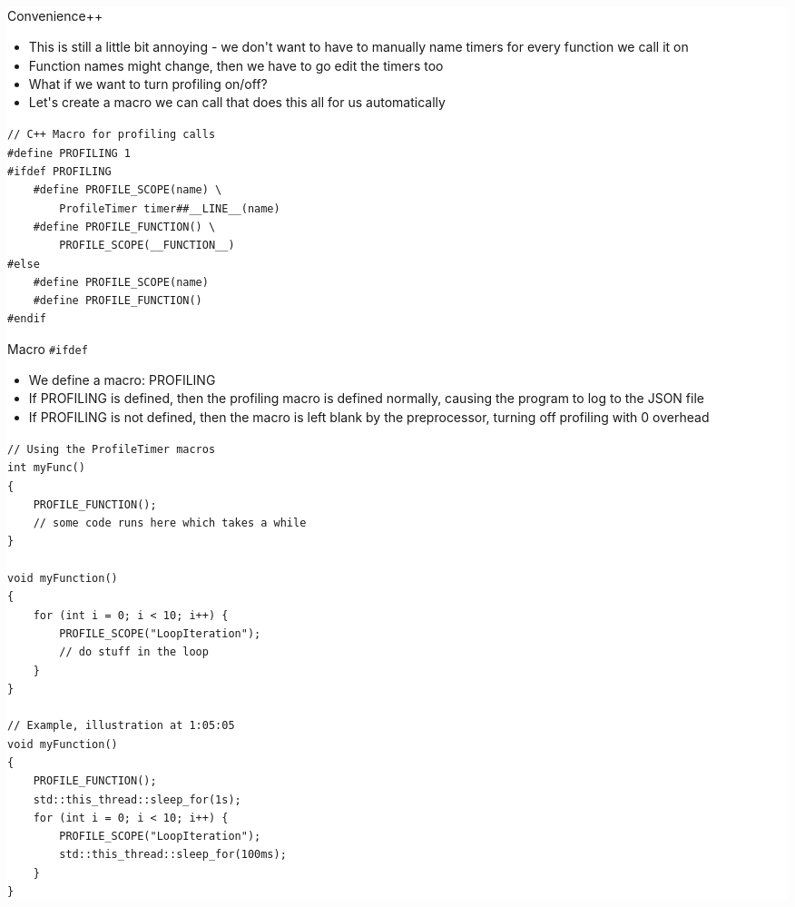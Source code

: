 Convenience++
* This is still a little bit annoying - we don't want to have to manually name timers for every function we call it on
* Function names might change, then we have to go edit the timers too
* What if we want to turn profiling on/off?
* Let's create a macro we can call that does this all for us automatically

```
// C++ Macro for profiling calls
#define PROFILING 1
#ifdef PROFILING
	#define PROFILE_SCOPE(name) \
		ProfileTimer timer##__LINE__(name)
	#define PROFILE_FUNCTION() \
		PROFILE_SCOPE(__FUNCTION__)
#else
	#define PROFILE_SCOPE(name)
	#define PROFILE_FUNCTION()
#endif
```

Macro `#ifdef`
* We define a macro: PROFILING
* If PROFILING is defined, then the profiling macro is defined normally, causing the program to log to the JSON file
* If PROFILING is not defined, then the macro is left blank by the preprocessor, turning off profiling with 0 overhead

```
// Using the ProfileTimer macros
int myFunc()
{
	PROFILE_FUNCTION();
	// some code runs here which takes a while
}

void myFunction()
{
	for (int i = 0; i < 10; i++) {
		PROFILE_SCOPE("LoopIteration");
		// do stuff in the loop
	} 
}

// Example, illustration at 1:05:05
void myFunction()
{
	PROFILE_FUNCTION();
	std::this_thread::sleep_for(1s);
	for (int i = 0; i < 10; i++) {
		PROFILE_SCOPE("LoopIteration");
		std::this_thread::sleep_for(100ms);
	} 
}
```
